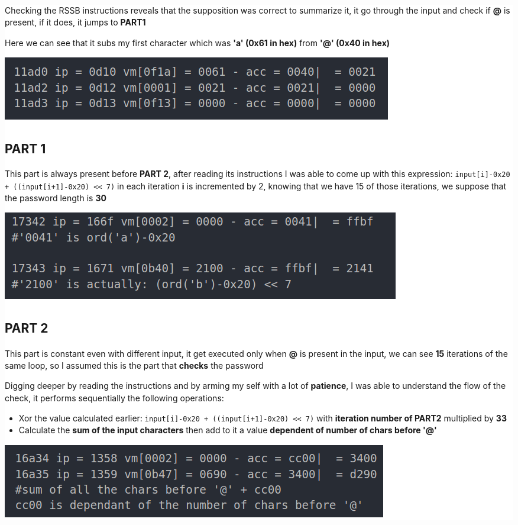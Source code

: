 
Checking the RSSB instructions reveals that the supposition was correct to summarize it, it go through the input and check if **@** is present, if it does, it jumps to **PART1**

Here we can see that it subs my first character which was **'a' (0x61 in hex)** from **'@' (0x40 in hex)**

![rssb_check_@](/assets/img/flare-on/chall12/rssb_check_@.png)



## PART 1

This part is always present before **PART 2**, after reading its instructions I was able to come up with this expression: `input[i]-0x20 + ((input[i+1]-0x20) << 7)`
in each iteration **i** is incremented by 2, knowing that we have 15 of those iterations, we suppose that the password length is **30**

![calc_first_sec_char](/assets/img/flare-on/chall12/calc_first_sec_char.png)

## PART 2

This part is constant even with different input, it get executed only when **@** is present in the input, we can see **15** iterations of the same loop, so I assumed this is the part that **checks** the password

Digging deeper by reading the instructions and by arming my self with a lot of **patience**, I was able to understand the flow of the check, it performs sequentially the following operations:

- Xor the value calculated earlier: `input[i]-0x20 + ((input[i+1]-0x20) << 7)` with **iteration number of PART2** multiplied by **33**
- Calculate the **sum of the input characters** then add to it a value **dependent of number of chars before '@'**

![sum_chars_length_var](/assets/img/flare-on/chall12/sum_chars_length_var.png)
